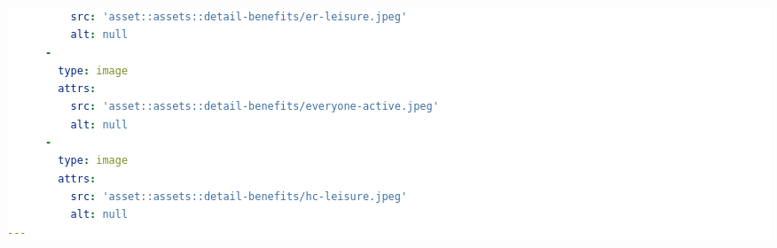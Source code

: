 ```yaml
          src: 'asset::assets::detail-benefits/er-leisure.jpeg'
          alt: null
      -
        type: image
        attrs:
          src: 'asset::assets::detail-benefits/everyone-active.jpeg'
          alt: null
      -
        type: image
        attrs:
          src: 'asset::assets::detail-benefits/hc-leisure.jpeg'
          alt: null
---
```

